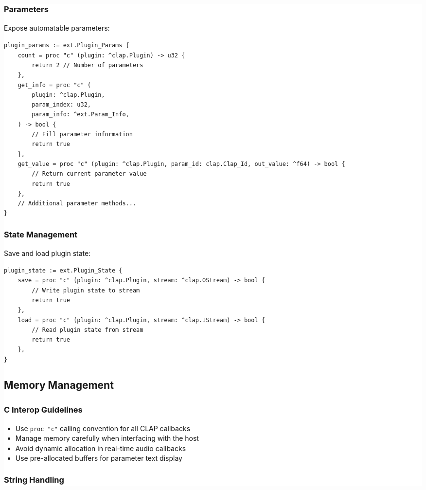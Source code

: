 ### Parameters

Expose automatable parameters:

```odin
plugin_params := ext.Plugin_Params {
    count = proc "c" (plugin: ^clap.Plugin) -> u32 {
        return 2 // Number of parameters
    },
    get_info = proc "c" (
        plugin: ^clap.Plugin,
        param_index: u32,
        param_info: ^ext.Param_Info,
    ) -> bool {
        // Fill parameter information
        return true
    },
    get_value = proc "c" (plugin: ^clap.Plugin, param_id: clap.Clap_Id, out_value: ^f64) -> bool {
        // Return current parameter value
        return true
    },
    // Additional parameter methods...
}
```

### State Management

Save and load plugin state:

```odin
plugin_state := ext.Plugin_State {
    save = proc "c" (plugin: ^clap.Plugin, stream: ^clap.OStream) -> bool {
        // Write plugin state to stream
        return true
    },
    load = proc "c" (plugin: ^clap.Plugin, stream: ^clap.IStream) -> bool {
        // Read plugin state from stream  
        return true
    },
}
```

## Memory Management

### C Interop Guidelines

- Use `proc "c"` calling convention for all CLAP callbacks
- Manage memory carefully when interfacing with the host
- Avoid dynamic allocation in real-time audio callbacks
- Use pre-allocated buffers for parameter text display

### String Handling
